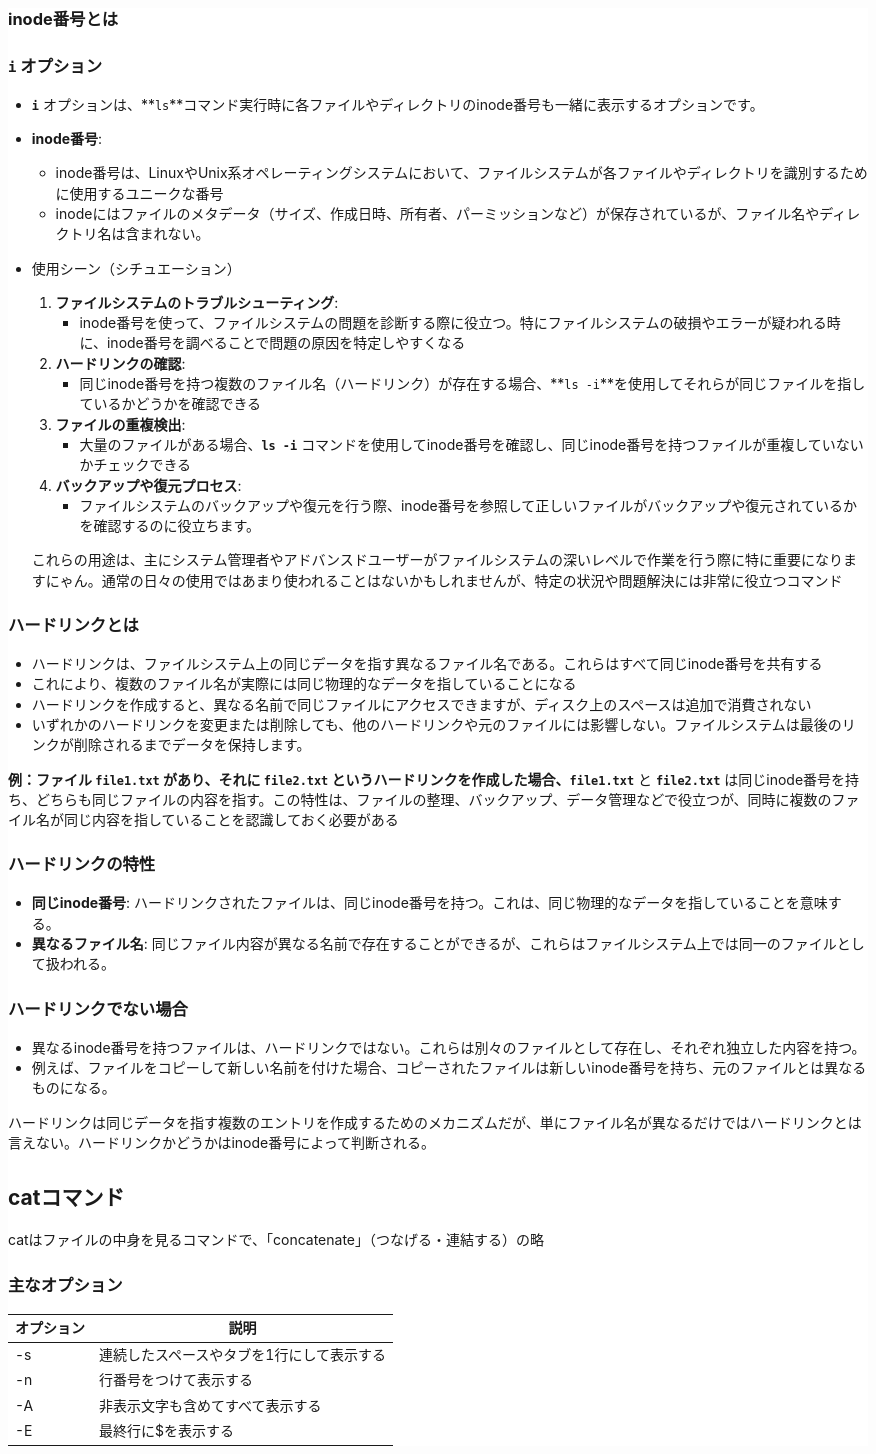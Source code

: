 ### inode番号とは

### **`i` オプション**

- **`i`** オプションは、**`ls`**コマンド実行時に各ファイルやディレクトリのinode番号も一緒に表示するオプションです。
- **inode番号**:
    - inode番号は、LinuxやUnix系オペレーティングシステムにおいて、ファイルシステムが各ファイルやディレクトリを識別するために使用するユニークな番号
    - inodeにはファイルのメタデータ（サイズ、作成日時、所有者、パーミッションなど）が保存されているが、ファイル名やディレクトリ名は含まれない。
- 使用シーン（シチュエーション）
    1. **ファイルシステムのトラブルシューティング**:
        - inode番号を使って、ファイルシステムの問題を診断する際に役立つ。特にファイルシステムの破損やエラーが疑われる時に、inode番号を調べることで問題の原因を特定しやすくなる
    2. **ハードリンクの確認**:
        - 同じinode番号を持つ複数のファイル名（ハードリンク）が存在する場合、**`ls -i`**を使用してそれらが同じファイルを指しているかどうかを確認できる
    3. **ファイルの重複検出**:
        - 大量のファイルがある場合、**`ls -i`** コマンドを使用してinode番号を確認し、同じinode番号を持つファイルが重複していないかチェックできる
    4. **バックアップや復元プロセス**:
        - ファイルシステムのバックアップや復元を行う際、inode番号を参照して正しいファイルがバックアップや復元されているかを確認するのに役立ちます。
    
    これらの用途は、主にシステム管理者やアドバンスドユーザーがファイルシステムの深いレベルで作業を行う際に特に重要になりますにゃん。通常の日々の使用ではあまり使われることはないかもしれませんが、特定の状況や問題解決には非常に役立つコマンド
    

### ハードリンクとは
- ハードリンクは、ファイルシステム上の同じデータを指す異なるファイル名である。これらはすべて同じinode番号を共有する
- これにより、複数のファイル名が実際には同じ物理的なデータを指していることになる
- ハードリンクを作成すると、異なる名前で同じファイルにアクセスできますが、ディスク上のスペースは追加で消費されない
- いずれかのハードリンクを変更または削除しても、他のハードリンクや元のファイルには影響しない。ファイルシステムは最後のリンクが削除されるまでデータを保持します。

**例：**ファイル **`file1.txt`** があり、それに **`file2.txt`** というハードリンクを作成した場合、**`file1.txt`** と **`file2.txt`** は同じinode番号を持ち、どちらも同じファイルの内容を指す。この特性は、ファイルの整理、バックアップ、データ管理などで役立つが、同時に複数のファイル名が同じ内容を指していることを認識しておく必要がある

### **ハードリンクの特性**
- **同じinode番号**: ハードリンクされたファイルは、同じinode番号を持つ。これは、同じ物理的なデータを指していることを意味する。
- **異なるファイル名**: 同じファイル内容が異なる名前で存在することができるが、これらはファイルシステム上では同一のファイルとして扱われる。

### **ハードリンクでない場合**
- 異なるinode番号を持つファイルは、ハードリンクではない。これらは別々のファイルとして存在し、それぞれ独立した内容を持つ。
- 例えば、ファイルをコピーして新しい名前を付けた場合、コピーされたファイルは新しいinode番号を持ち、元のファイルとは異なるものになる。

ハードリンクは同じデータを指す複数のエントリを作成するためのメカニズムだが、単にファイル名が異なるだけではハードリンクとは言えない。ハードリンクかどうかはinode番号によって判断される。

## catコマンド
catはファイルの中身を見るコマンドで、「concatenate」（つなげる・連結する）の略

### **主なオプション**

| オプション | 説明 |
| --- | --- |
| -s | 連続したスペースやタブを1行にして表示する |
| -n | 行番号をつけて表示する |
| -A | 非表示文字も含めてすべて表示する |
| -E | 最終行に$を表示する |
